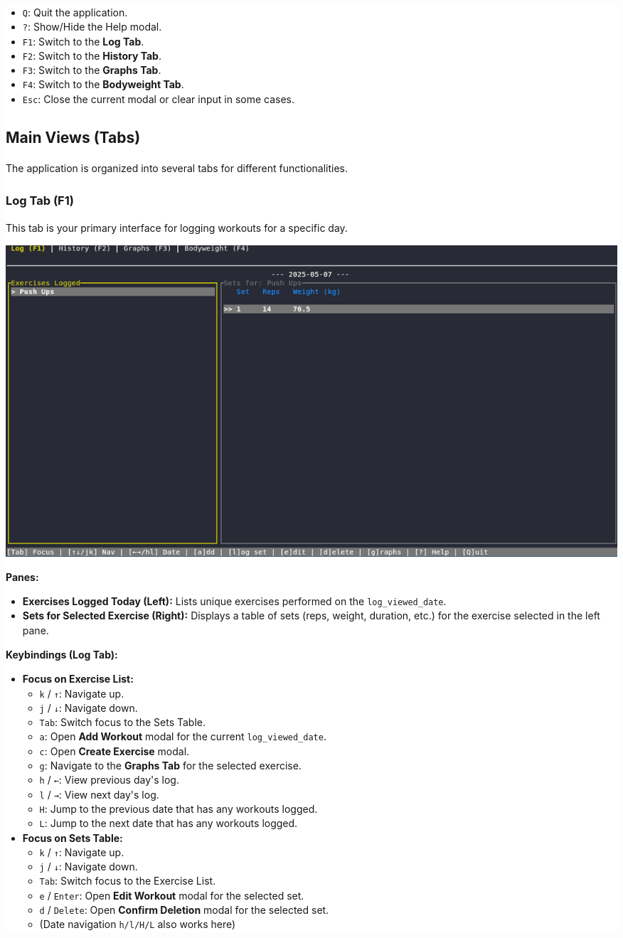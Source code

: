 *   `Q`: Quit the application.
*   `?`: Show/Hide the Help modal.
*   `F1`: Switch to the **Log Tab**.
*   `F2`: Switch to the **History Tab**.
*   `F3`: Switch to the **Graphs Tab**.
*   `F4`: Switch to the **Bodyweight Tab**.
*   `Esc`: Close the current modal or clear input in some cases.

## Main Views (Tabs)

The application is organized into several tabs for different functionalities.

### Log Tab (F1)

This tab is your primary interface for logging workouts for a specific day.

![IMAGE: Log Tab with exercise list and sets table](./images/ExerciseList.png)

**Panes:**
*   **Exercises Logged Today (Left):** Lists unique exercises performed on the `log_viewed_date`.
*   **Sets for Selected Exercise (Right):** Displays a table of sets (reps, weight, duration, etc.) for the exercise selected in the left pane.

**Keybindings (Log Tab):**
*   **Focus on Exercise List:**
    *   `k` / `↑`: Navigate up.
    *   `j` / `↓`: Navigate down.
    *   `Tab`: Switch focus to the Sets Table.
    *   `a`: Open **Add Workout** modal for the current `log_viewed_date`.
    *   `c`: Open **Create Exercise** modal.
    *   `g`: Navigate to the **Graphs Tab** for the selected exercise.
    *   `h` / `←`: View previous day's log.
    *   `l` / `→`: View next day's log.
    *   `H`: Jump to the previous date that has any workouts logged.
    *   `L`: Jump to the next date that has any workouts logged.
*   **Focus on Sets Table:**
    *   `k` / `↑`: Navigate up.
    *   `j` / `↓`: Navigate down.
    *   `Tab`: Switch focus to the Exercise List.
    *   `e` / `Enter`: Open **Edit Workout** modal for the selected set.
    *   `d` / `Delete`: Open **Confirm Deletion** modal for the selected set.
    *   (Date navigation `h/l/H/L` also works here)
